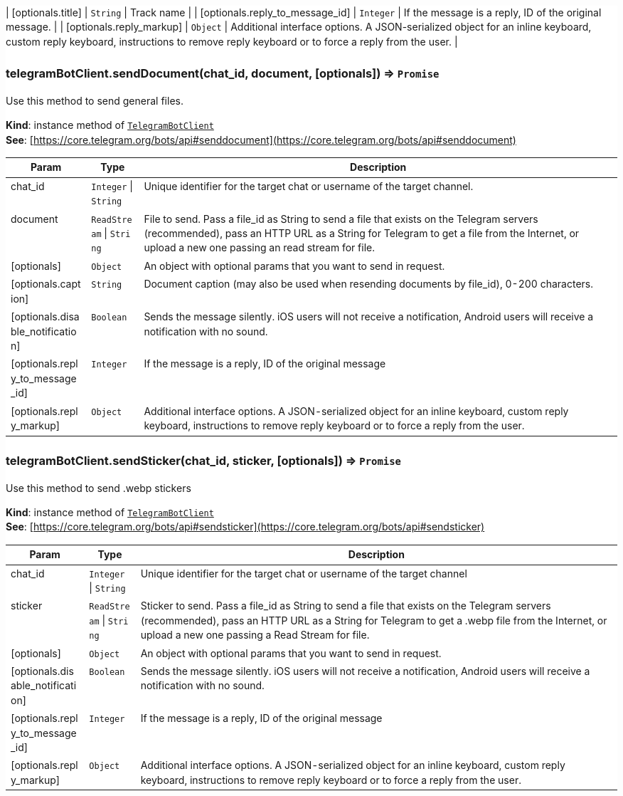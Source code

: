 | [optionals.title] | <code>String</code> | Track name |
| [optionals.reply_to_message_id] | <code>Integer</code> | If the message is a reply, ID of the original message. |
| [optionals.reply_markup] | <code>Object</code> | Additional interface options. A JSON-serialized object for an inline keyboard, custom reply keyboard, instructions to remove reply keyboard or to force a reply from the user. |

<a name="TelegramBotClient+sendDocument"></a>

### telegramBotClient.sendDocument(chat_id, document, [optionals]) ⇒ <code>Promise</code>
Use this method to send general files.

**Kind**: instance method of <code>[TelegramBotClient](#TelegramBotClient)</code>  
**See**: [https://core.telegram.org/bots/api#senddocument](https://core.telegram.org/bots/api#senddocument)  

| Param | Type | Description |
| --- | --- | --- |
| chat_id | <code>Integer</code> &#124; <code>String</code> | Unique identifier for the target chat or username of the target channel. |
| document | <code>ReadStream</code> &#124; <code>String</code> | File to send. Pass a file_id as String to send a file that exists on the Telegram servers (recommended), pass an HTTP URL as a String for Telegram to get a file from the Internet, or upload a new one passing an read stream for file. |
| [optionals] | <code>Object</code> | An object with optional params that you want to send in request. |
| [optionals.caption] | <code>String</code> | Document caption (may also be used when resending documents by file_id), 0-200 characters. |
| [optionals.disable_notification] | <code>Boolean</code> | Sends the message silently. iOS users will not receive a notification, Android users will receive a notification with no sound. |
| [optionals.reply_to_message_id] | <code>Integer</code> | If the message is a reply, ID of the original message |
| [optionals.reply_markup] | <code>Object</code> | Additional interface options. A JSON-serialized object for an inline keyboard, custom reply keyboard, instructions to remove reply keyboard or to force a reply from the user. |

<a name="TelegramBotClient+sendSticker"></a>

### telegramBotClient.sendSticker(chat_id, sticker, [optionals]) ⇒ <code>Promise</code>
Use this method to send .webp stickers

**Kind**: instance method of <code>[TelegramBotClient](#TelegramBotClient)</code>  
**See**: [https://core.telegram.org/bots/api#sendsticker](https://core.telegram.org/bots/api#sendsticker)  

| Param | Type | Description |
| --- | --- | --- |
| chat_id | <code>Integer</code> &#124; <code>String</code> | Unique identifier for the target chat or username of the target channel |
| sticker | <code>ReadStream</code> &#124; <code>String</code> | Sticker to send. Pass a file_id as String to send a file that exists on the Telegram servers (recommended), pass an HTTP URL as a String for Telegram to get a .webp file from the Internet, or upload a new one passing a Read Stream for file. |
| [optionals] | <code>Object</code> | An object with optional params that you want to send in request. |
| [optionals.disable_notification] | <code>Boolean</code> | Sends the message silently. iOS users will not receive a notification, Android users will receive a notification with no sound. |
| [optionals.reply_to_message_id] | <code>Integer</code> | If the message is a reply, ID of the original message |
| [optionals.reply_markup] | <code>Object</code> | Additional interface options. A JSON-serialized object for an inline keyboard, custom reply keyboard, instructions to remove reply keyboard or to force a reply from the user. |
